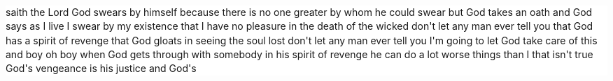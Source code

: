 saith the
Lord
God swears
by himself
because there
is no one
greater by
whom he
could swear
but God
takes an oath
and God
says
as I live
I swear
by my
existence
that I
have no
pleasure
in the
death of
the wicked
don't let
any man
ever tell
you that
God has
a spirit
of revenge
that God
gloats
in seeing
the soul
lost
don't let
any man
ever tell
you I'm
going to
let God
take care
of this
and boy
oh boy
when God
gets through
with somebody
in his
spirit of
revenge
he can do
a lot
worse
things
than I
that
isn't
true
God's
vengeance
is his
justice
and God's